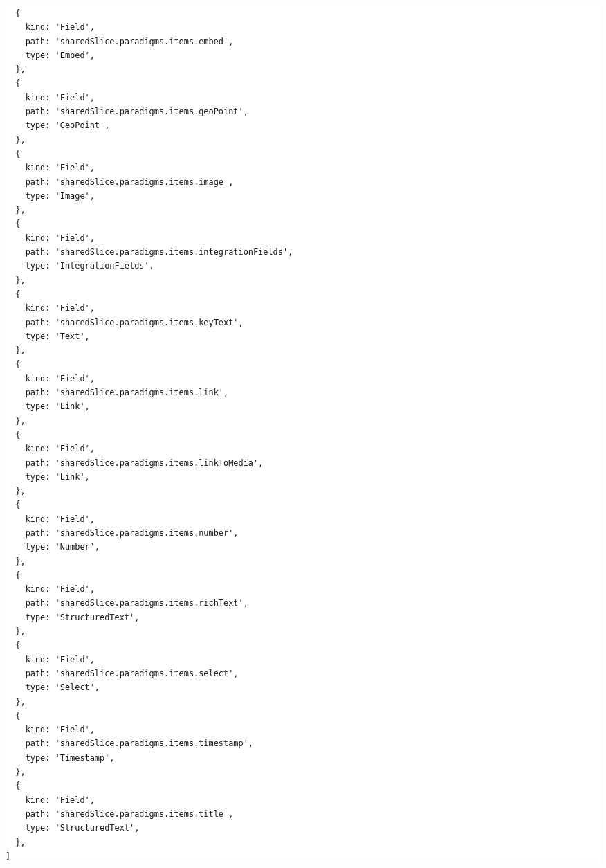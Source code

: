       {
        kind: 'Field',
        path: 'sharedSlice.paradigms.items.embed',
        type: 'Embed',
      },
      {
        kind: 'Field',
        path: 'sharedSlice.paradigms.items.geoPoint',
        type: 'GeoPoint',
      },
      {
        kind: 'Field',
        path: 'sharedSlice.paradigms.items.image',
        type: 'Image',
      },
      {
        kind: 'Field',
        path: 'sharedSlice.paradigms.items.integrationFields',
        type: 'IntegrationFields',
      },
      {
        kind: 'Field',
        path: 'sharedSlice.paradigms.items.keyText',
        type: 'Text',
      },
      {
        kind: 'Field',
        path: 'sharedSlice.paradigms.items.link',
        type: 'Link',
      },
      {
        kind: 'Field',
        path: 'sharedSlice.paradigms.items.linkToMedia',
        type: 'Link',
      },
      {
        kind: 'Field',
        path: 'sharedSlice.paradigms.items.number',
        type: 'Number',
      },
      {
        kind: 'Field',
        path: 'sharedSlice.paradigms.items.richText',
        type: 'StructuredText',
      },
      {
        kind: 'Field',
        path: 'sharedSlice.paradigms.items.select',
        type: 'Select',
      },
      {
        kind: 'Field',
        path: 'sharedSlice.paradigms.items.timestamp',
        type: 'Timestamp',
      },
      {
        kind: 'Field',
        path: 'sharedSlice.paradigms.items.title',
        type: 'StructuredText',
      },
    ]
